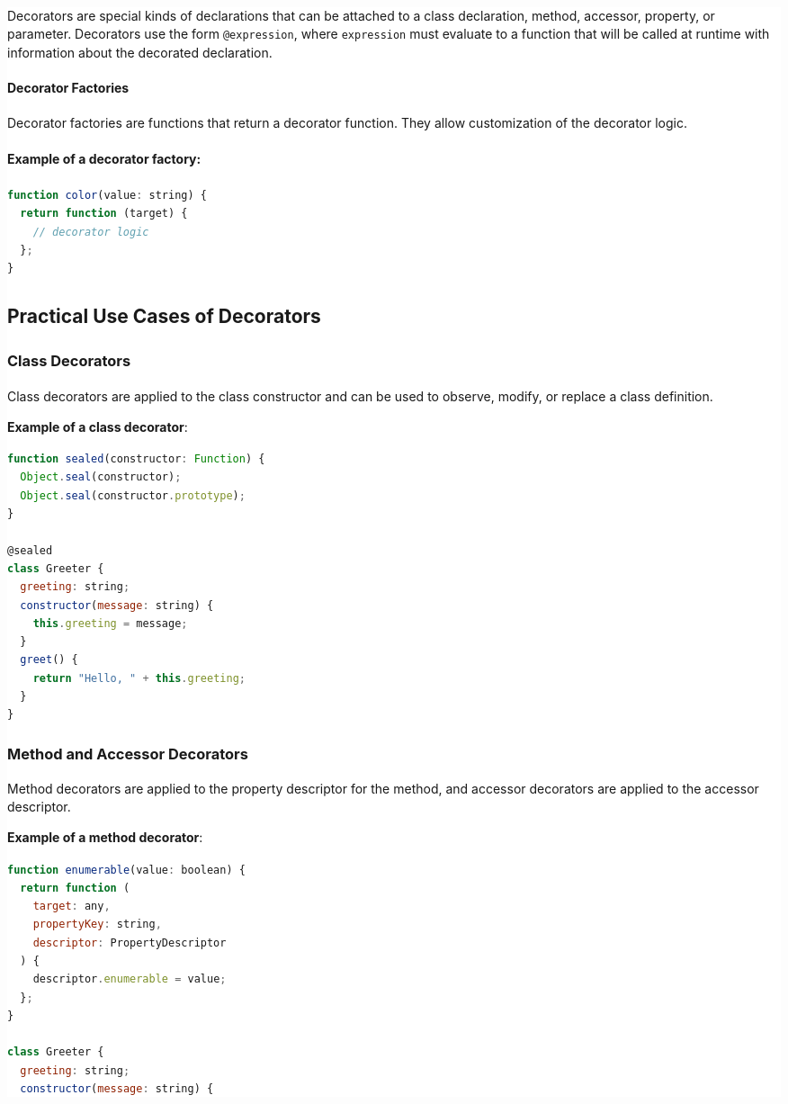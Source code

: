 Decorators are special kinds of declarations that can be attached to a class declaration, method, accessor, property, or parameter. Decorators use the form `@expression`, where `expression` must evaluate to a function that will be called at runtime with information about the decorated declaration.

#### Decorator Factories

Decorator factories are functions that return a decorator function. They allow customization of the decorator logic.

#### Example of a decorator factory:

```jsx
function color(value: string) {
  return function (target) {
    // decorator logic
  };
}
```

## Practical Use Cases of Decorators

### Class Decorators

Class decorators are applied to the class constructor and can be used to observe, modify, or replace a class definition.

**Example of a class decorator**:

```jsx
function sealed(constructor: Function) {
  Object.seal(constructor);
  Object.seal(constructor.prototype);
}

@sealed
class Greeter {
  greeting: string;
  constructor(message: string) {
    this.greeting = message;
  }
  greet() {
    return "Hello, " + this.greeting;
  }
}
```

### Method and Accessor Decorators

Method decorators are applied to the property descriptor for the method, and accessor decorators are applied to the accessor descriptor.

**Example of a method decorator**:

```jsx
function enumerable(value: boolean) {
  return function (
    target: any,
    propertyKey: string,
    descriptor: PropertyDescriptor
  ) {
    descriptor.enumerable = value;
  };
}

class Greeter {
  greeting: string;
  constructor(message: string) {
```